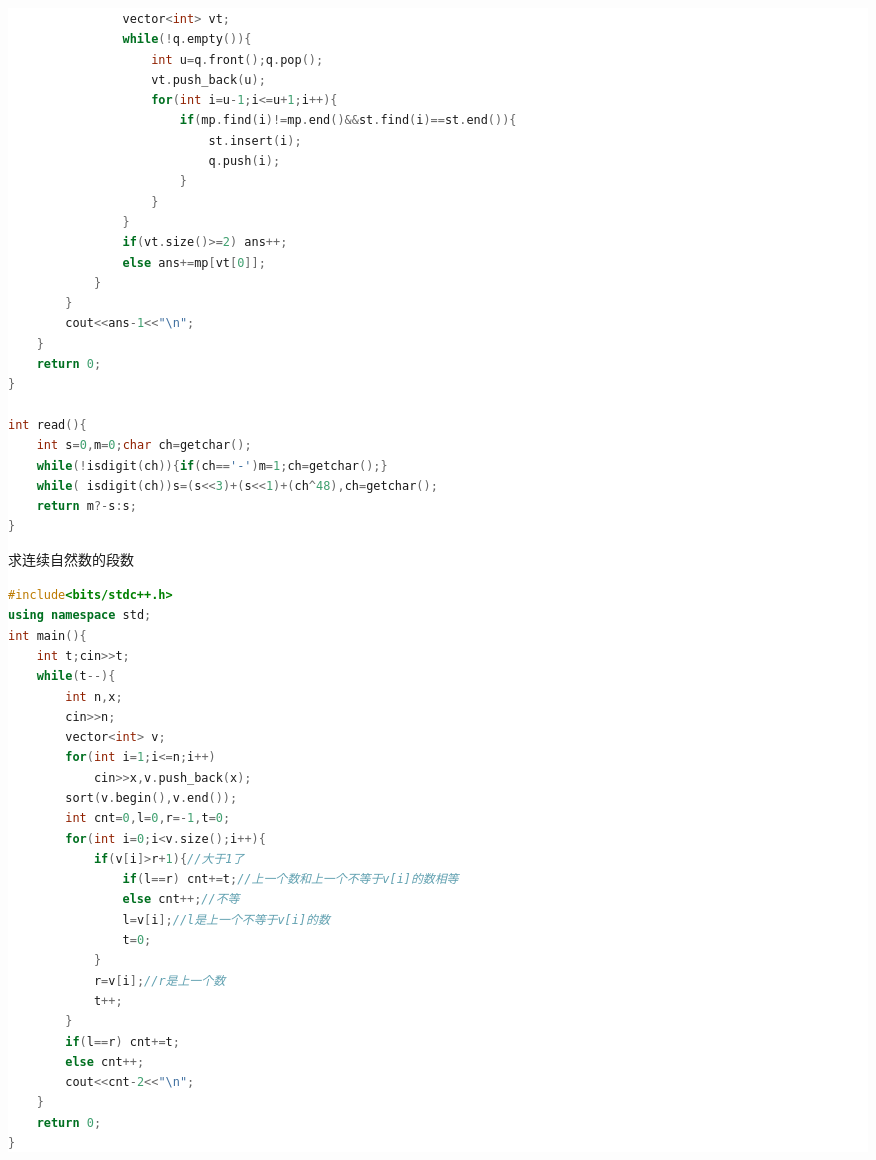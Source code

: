 ```c++
				vector<int> vt;
				while(!q.empty()){
					int u=q.front();q.pop();
					vt.push_back(u);
					for(int i=u-1;i<=u+1;i++){
						if(mp.find(i)!=mp.end()&&st.find(i)==st.end()){
							st.insert(i);
							q.push(i);
						}
					}
				}
				if(vt.size()>=2) ans++;
				else ans+=mp[vt[0]];
			}
		}
		cout<<ans-1<<"\n";
	}
	return 0;
}

int read(){
	int s=0,m=0;char ch=getchar();
	while(!isdigit(ch)){if(ch=='-')m=1;ch=getchar();}
	while( isdigit(ch))s=(s<<3)+(s<<1)+(ch^48),ch=getchar();
	return m?-s:s;
}
```

求连续自然数的段数

```c++
#include<bits/stdc++.h>
using namespace std;
int main(){
	int t;cin>>t;
	while(t--){
		int n,x;
		cin>>n;
		vector<int> v;
		for(int i=1;i<=n;i++)
			cin>>x,v.push_back(x);
		sort(v.begin(),v.end());
		int cnt=0,l=0,r=-1,t=0;
		for(int i=0;i<v.size();i++){
			if(v[i]>r+1){//大于1了
				if(l==r) cnt+=t;//上一个数和上一个不等于v[i]的数相等
				else cnt++;//不等
				l=v[i];//l是上一个不等于v[i]的数
				t=0;
			}
			r=v[i];//r是上一个数
			t++;
		}
		if(l==r) cnt+=t;
		else cnt++;
		cout<<cnt-2<<"\n";
	}
	return 0;
}
```
